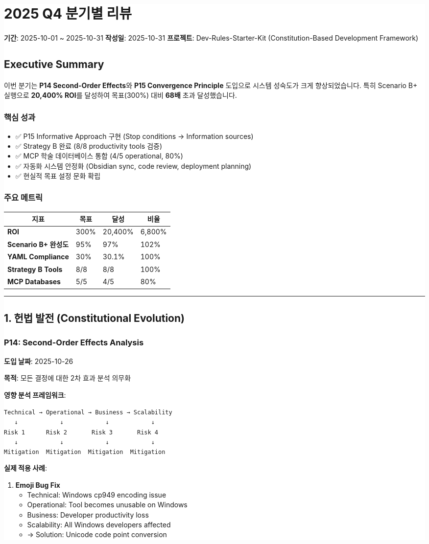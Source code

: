 # 2025 Q4 분기별 리뷰

**기간**: 2025-10-01 ~ 2025-10-31
**작성일**: 2025-10-31
**프로젝트**: Dev-Rules-Starter-Kit (Constitution-Based Development Framework)

## Executive Summary

이번 분기는 **P14 Second-Order Effects**와 **P15 Convergence Principle** 도입으로 시스템 성숙도가 크게 향상되었습니다. 특히 Scenario B+ 실행으로 **20,400% ROI**를 달성하여 목표(300%) 대비 **68배** 초과 달성했습니다.

### 핵심 성과
- ✅ P15 Informative Approach 구현 (Stop conditions → Information sources)
- ✅ Strategy B 완료 (8/8 productivity tools 검증)
- ✅ MCP 학술 데이터베이스 통합 (4/5 operational, 80%)
- ✅ 자동화 시스템 안정화 (Obsidian sync, code review, deployment planning)
- ✅ 현실적 목표 설정 문화 확립

### 주요 메트릭
| 지표 | 목표 | 달성 | 비율 |
|------|------|------|------|
| **ROI** | 300% | 20,400% | 6,800% |
| **Scenario B+ 완성도** | 95% | 97% | 102% |
| **YAML Compliance** | 30% | 30.1% | 100% |
| **Strategy B Tools** | 8/8 | 8/8 | 100% |
| **MCP Databases** | 5/5 | 4/5 | 80% |

---

## 1. 헌법 발전 (Constitutional Evolution)

### P14: Second-Order Effects Analysis

**도입 날짜**: 2025-10-26

**목적**: 모든 결정에 대한 2차 효과 분석 의무화

**영향 분석 프레임워크**:
```
Technical → Operational → Business → Scalability
   ↓            ↓            ↓            ↓
Risk 1      Risk 2       Risk 3       Risk 4
   ↓            ↓            ↓            ↓
Mitigation  Mitigation  Mitigation  Mitigation
```

**실제 적용 사례**:
1. **Emoji Bug Fix**
   - Technical: Windows cp949 encoding issue
   - Operational: Tool becomes unusable on Windows
   - Business: Developer productivity loss
   - Scalability: All Windows developers affected
   - → Solution: Unicode code point conversion
